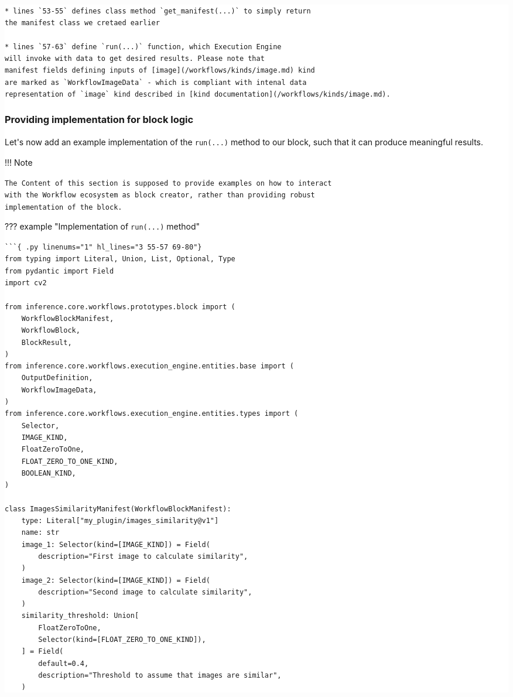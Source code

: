     * lines `53-55` defines class method `get_manifest(...)` to simply return 
    the manifest class we cretaed earlier

    * lines `57-63` define `run(...)` function, which Execution Engine
    will invoke with data to get desired results. Please note that 
    manifest fields defining inputs of [image](/workflows/kinds/image.md) kind
    are marked as `WorkflowImageData` - which is compliant with intenal data 
    representation of `image` kind described in [kind documentation](/workflows/kinds/image.md).

### Providing implementation for block logic

Let's now add an example implementation of  the `run(...)` method to our block, such that
it can produce meaningful results.

!!! Note
    
    The Content of this section is supposed to provide examples on how to interact 
    with the Workflow ecosystem as block creator, rather than providing robust 
    implementation of the block.

??? example "Implementation of `run(...)` method"

    ```{ .py linenums="1" hl_lines="3 55-57 69-80"}
    from typing import Literal, Union, List, Optional, Type
    from pydantic import Field
    import cv2
    
    from inference.core.workflows.prototypes.block import (
        WorkflowBlockManifest,
        WorkflowBlock,
        BlockResult,
    )
    from inference.core.workflows.execution_engine.entities.base import (
        OutputDefinition,
        WorkflowImageData,
    )
    from inference.core.workflows.execution_engine.entities.types import (
        Selector,
        IMAGE_KIND,
        FloatZeroToOne,
        FLOAT_ZERO_TO_ONE_KIND,
        BOOLEAN_KIND,
    )
    
    class ImagesSimilarityManifest(WorkflowBlockManifest):
        type: Literal["my_plugin/images_similarity@v1"] 
        name: str
        image_1: Selector(kind=[IMAGE_KIND]) = Field(
            description="First image to calculate similarity",
        )
        image_2: Selector(kind=[IMAGE_KIND]) = Field(
            description="Second image to calculate similarity",
        )
        similarity_threshold: Union[
            FloatZeroToOne,
            Selector(kind=[FLOAT_ZERO_TO_ONE_KIND]),
        ] = Field(
            default=0.4,
            description="Threshold to assume that images are similar",
        )
        